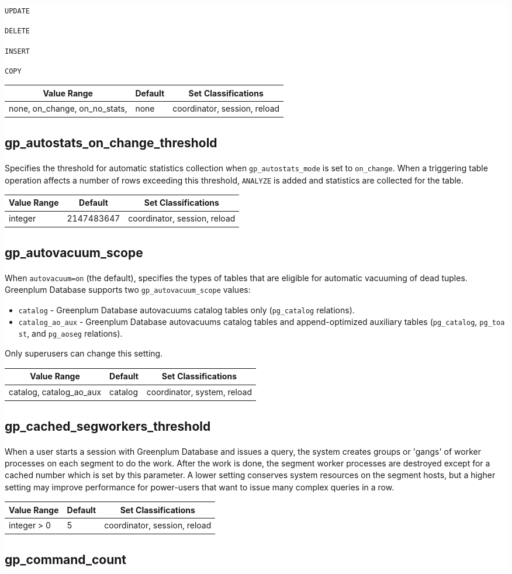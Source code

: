 `UPDATE`

`DELETE`

`INSERT`

`COPY`

|Value Range|Default|Set Classifications|
|-----------|-------|-------------------|
|none, on\_change, on\_no\_stats, |none|coordinator, session, reload|

## <a id="gp_autostats_on_change_threshold"></a>gp\_autostats\_on\_change\_threshold 

Specifies the threshold for automatic statistics collection when `gp_autostats_mode` is set to `on_change`. When a triggering table operation affects a number of rows exceeding this threshold, `ANALYZE` is added and statistics are collected for the table.

|Value Range|Default|Set Classifications|
|-----------|-------|-------------------|
|integer|2147483647|coordinator, session, reload|

## <a id="gp_autovacuum_scope"></a>gp\_autovacuum\_scope

When `autovacuum=on` (the default), specifies the types of tables that are eligible for automatic vacuuming of dead tuples. Greenplum Database supports two `gp_autovacuum_scope` values:

- `catalog` - Greenplum Database autovacuums catalog tables only (`pg_catalog` relations).
- `catalog_ao_aux` - Greenplum Database autovacuums catalog tables and append-optimized auxiliary tables (`pg_catalog`, `pg_toast`, and `pg_aoseg` relations).

Only superusers can change this setting.

|Value Range|Default|Set Classifications|
|-----------|-------|-------------------|
|catalog, catalog_ao_aux | catalog |coordinator, system, reload|

## <a id="gp_cached_segworkers_threshold"></a>gp\_cached\_segworkers\_threshold 

When a user starts a session with Greenplum Database and issues a query, the system creates groups or 'gangs' of worker processes on each segment to do the work. After the work is done, the segment worker processes are destroyed except for a cached number which is set by this parameter. A lower setting conserves system resources on the segment hosts, but a higher setting may improve performance for power-users that want to issue many complex queries in a row.

|Value Range|Default|Set Classifications|
|-----------|-------|-------------------|
|integer \> 0|5|coordinator, session, reload|

## <a id="gp_command_count"></a>gp\_command\_count 

